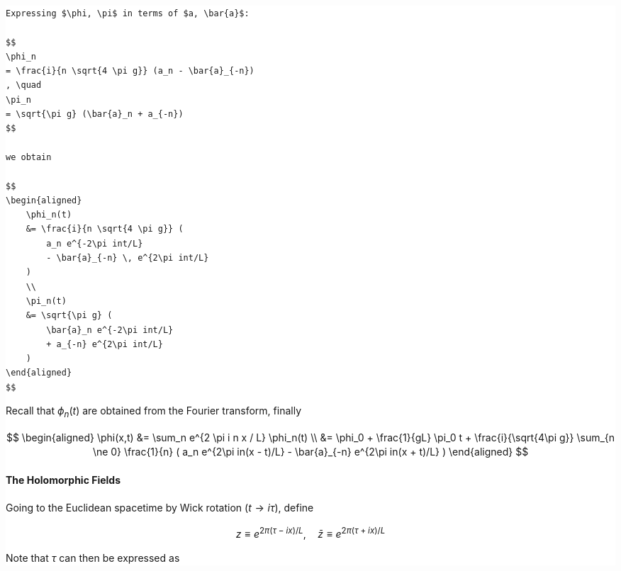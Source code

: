     Expressing $\phi, \pi$ in terms of $a, \bar{a}$:

    $$
    \phi_n 
    = \frac{i}{n \sqrt{4 \pi g}} (a_n - \bar{a}_{-n})
    , \quad
    \pi_n
    = \sqrt{\pi g} (\bar{a}_n + a_{-n})
    $$

    we obtain

    $$
    \begin{aligned}
        \phi_n(t) 
        &= \frac{i}{n \sqrt{4 \pi g}} (
            a_n e^{-2\pi int/L}
            - \bar{a}_{-n} \, e^{2\pi int/L}
        )
        \\
        \pi_n(t)
        &= \sqrt{\pi g} (
            \bar{a}_n e^{-2\pi int/L}
            + a_{-n} e^{2\pi int/L}
        )
    \end{aligned}
    $$

Recall that $\phi_n(t)$ are obtained from the Fourier transform, finally

$$
\begin{aligned}
    \phi(x,t) 
    &= \sum_n e^{2 \pi i n x / L} \phi_n(t)
    \\
    &= \phi_0 + \frac{1}{gL} \pi_0 t
    + \frac{i}{\sqrt{4\pi g}} \sum_{n \ne 0} 
        \frac{1}{n} (
        a_n e^{2\pi in(x - t)/L}
        - \bar{a}_{-n} e^{2\pi in(x + t)/L}
    )
\end{aligned}
$$

#### The Holomorphic Fields

Going to the Euclidean spacetime by Wick rotation $(t \to i \tau)$, define

$$
z \equiv e^{2\pi (\tau - ix)/L}, \quad
\bar{z} \equiv e^{2\pi (\tau + ix)/L}
$$

Note that $\tau$ can then be expressed as
